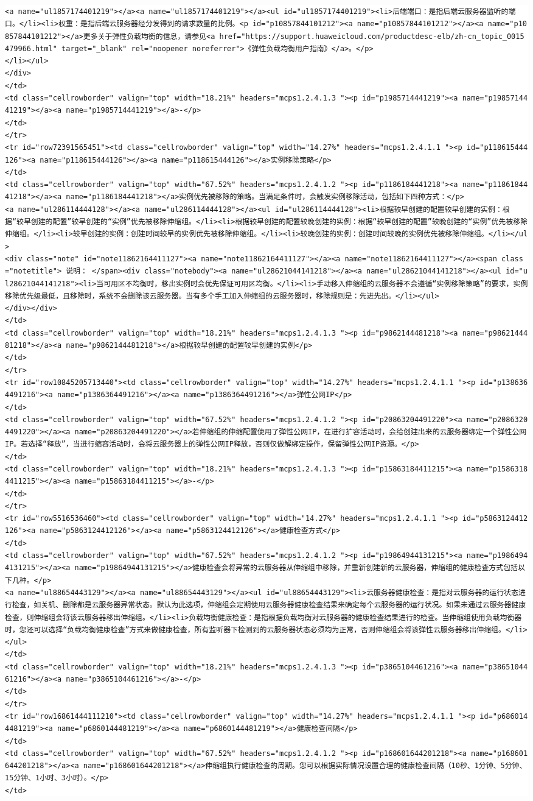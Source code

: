     <a name="ul1857174401219"></a><a name="ul1857174401219"></a><ul id="ul1857174401219"><li>后端端口：是指后端云服务器监听的端口。</li><li>权重：是指后端云服务器经分发得到的请求数量的比例。<p id="p10857844101212"><a name="p10857844101212"></a><a name="p10857844101212"></a>更多关于弹性负载均衡的信息，请参见<a href="https://support.huaweicloud.com/productdesc-elb/zh-cn_topic_0015479966.html" target="_blank" rel="noopener noreferrer">《弹性负载均衡用户指南》</a>。</p>
    </li></ul>
    </div>
    </td>
    <td class="cellrowborder" valign="top" width="18.21%" headers="mcps1.2.4.1.3 "><p id="p1985714441219"><a name="p1985714441219"></a><a name="p1985714441219"></a>-</p>
    </td>
    </tr>
    <tr id="row72391565451"><td class="cellrowborder" valign="top" width="14.27%" headers="mcps1.2.4.1.1 "><p id="p118615444126"><a name="p118615444126"></a><a name="p118615444126"></a>实例移除策略</p>
    </td>
    <td class="cellrowborder" valign="top" width="67.52%" headers="mcps1.2.4.1.2 "><p id="p1186184441218"><a name="p1186184441218"></a><a name="p1186184441218"></a>实例优先被移除的策略。当满足条件时，会触发实例移除活动，包括如下四种方式：</p>
    <a name="ul286114444128"></a><a name="ul286114444128"></a><ul id="ul286114444128"><li>根据较早创建的配置较早创建的实例：根据“较早创建的配置”较早创建的“实例”优先被移除伸缩组。</li><li>根据较早创建的配置较晚创建的实例：根据“较早创建的配置”较晚创建的“实例”优先被移除伸缩组。</li><li>较早创建的实例：创建时间较早的实例优先被移除伸缩组。</li><li>较晚创建的实例：创建时间较晚的实例优先被移除伸缩组。</li></ul>
    <div class="note" id="note11862164411127"><a name="note11862164411127"></a><a name="note11862164411127"></a><span class="notetitle"> 说明： </span><div class="notebody"><a name="ul28621044141218"></a><a name="ul28621044141218"></a><ul id="ul28621044141218"><li>当可用区不均衡时，移出实例时会优先保证可用区均衡。</li><li>手动移入伸缩组的云服务器不会遵循“实例移除策略”的要求，实例移除优先级最低，且移除时，系统不会删除该云服务器。当有多个手工加入伸缩组的云服务器时，移除规则是：先进先出。</li></ul>
    </div></div>
    </td>
    <td class="cellrowborder" valign="top" width="18.21%" headers="mcps1.2.4.1.3 "><p id="p9862144481218"><a name="p9862144481218"></a><a name="p9862144481218"></a>根据较早创建的配置较早创建的实例</p>
    </td>
    </tr>
    <tr id="row10845205713440"><td class="cellrowborder" valign="top" width="14.27%" headers="mcps1.2.4.1.1 "><p id="p1386364491216"><a name="p1386364491216"></a><a name="p1386364491216"></a>弹性公网IP</p>
    </td>
    <td class="cellrowborder" valign="top" width="67.52%" headers="mcps1.2.4.1.2 "><p id="p20863204491220"><a name="p20863204491220"></a><a name="p20863204491220"></a>若伸缩组的伸缩配置使用了弹性公网IP，在进行扩容活动时，会给创建出来的云服务器绑定一个弹性公网IP。若选择“释放”，当进行缩容活动时，会将云服务器上的弹性公网IP释放，否则仅做解绑定操作，保留弹性公网IP资源。</p>
    </td>
    <td class="cellrowborder" valign="top" width="18.21%" headers="mcps1.2.4.1.3 "><p id="p15863184411215"><a name="p15863184411215"></a><a name="p15863184411215"></a>-</p>
    </td>
    </tr>
    <tr id="row5516536460"><td class="cellrowborder" valign="top" width="14.27%" headers="mcps1.2.4.1.1 "><p id="p5863124412126"><a name="p5863124412126"></a><a name="p5863124412126"></a>健康检查方式</p>
    </td>
    <td class="cellrowborder" valign="top" width="67.52%" headers="mcps1.2.4.1.2 "><p id="p19864944131215"><a name="p19864944131215"></a><a name="p19864944131215"></a>健康检查会将异常的云服务器从伸缩组中移除，并重新创建新的云服务器，伸缩组的健康检查方式包括以下几种。</p>
    <a name="ul88654443129"></a><a name="ul88654443129"></a><ul id="ul88654443129"><li>云服务器健康检查：是指对云服务器的运行状态进行检查，如关机、删除都是云服务器异常状态。默认为此选项，伸缩组会定期使用云服务器健康检查结果来确定每个云服务器的运行状况。如果未通过云服务器健康检查，则伸缩组会将该云服务器移出伸缩组。</li><li>负载均衡健康检查：是指根据负载均衡对云服务器的健康检查结果进行的检查。当伸缩组使用负载均衡器时，您还可以选择“负载均衡健康检查”方式来做健康检查，所有监听器下检测到的云服务器状态必须均为正常，否则伸缩组会将该弹性云服务器移出伸缩组。</li></ul>
    </td>
    <td class="cellrowborder" valign="top" width="18.21%" headers="mcps1.2.4.1.3 "><p id="p3865104461216"><a name="p3865104461216"></a><a name="p3865104461216"></a>-</p>
    </td>
    </tr>
    <tr id="row16861444111210"><td class="cellrowborder" valign="top" width="14.27%" headers="mcps1.2.4.1.1 "><p id="p6860144481219"><a name="p6860144481219"></a><a name="p6860144481219"></a>健康检查间隔</p>
    </td>
    <td class="cellrowborder" valign="top" width="67.52%" headers="mcps1.2.4.1.2 "><p id="p168601644201218"><a name="p168601644201218"></a><a name="p168601644201218"></a>伸缩组执行健康检查的周期。您可以根据实际情况设置合理的健康检查间隔（10秒、1分钟、5分钟、15分钟、1小时、3小时）。</p>
    </td>